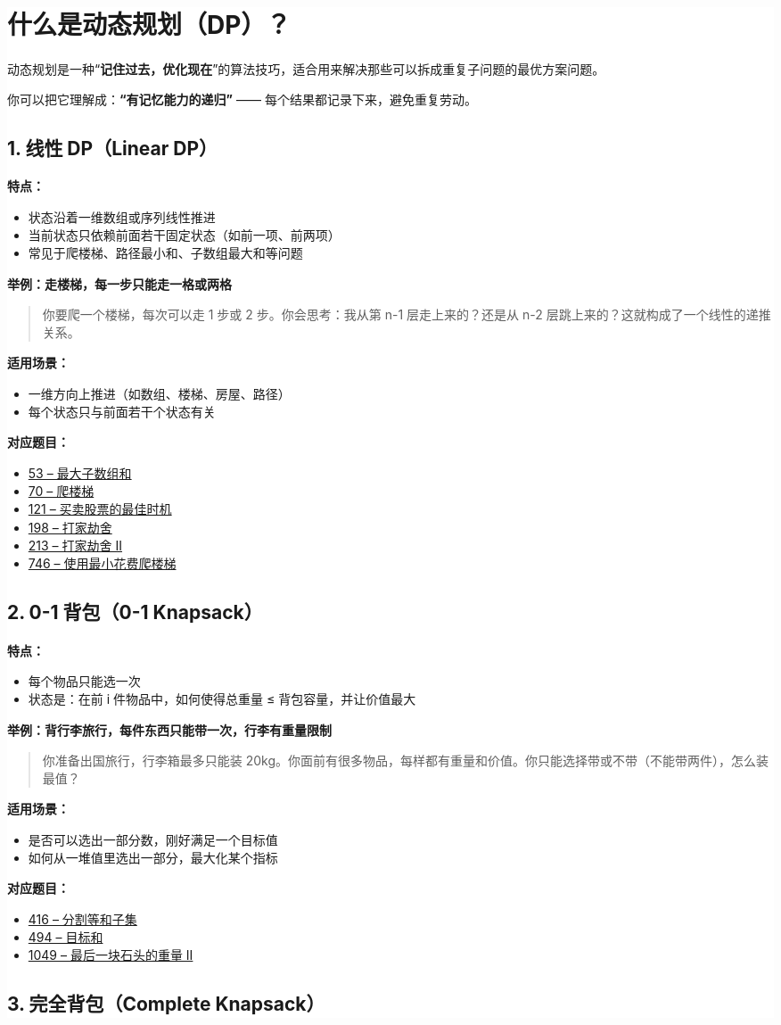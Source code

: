 # 什么是动态规划（DP）？

动态规划是一种“**记住过去，优化现在**”的算法技巧，适合用来解决那些可以拆成重复子问题的最优方案问题。

你可以把它理解成：**“有记忆能力的递归”** —— 每个结果都记录下来，避免重复劳动。

## 1. 线性 DP（Linear DP）

**特点：**

* 状态沿着一维数组或序列线性推进
* 当前状态只依赖前面若干固定状态（如前一项、前两项）
* 常见于爬楼梯、路径最小和、子数组最大和等问题

**举例：走楼梯，每一步只能走一格或两格**

> 你要爬一个楼梯，每次可以走 1 步或 2 步。你会思考：我从第 n-1 层走上来的？还是从 n-2 层跳上来的？这就构成了一个线性的递推关系。

**适用场景：**

* 一维方向上推进（如数组、楼梯、房屋、路径）
* 每个状态只与前面若干个状态有关

**对应题目：**

* [53 – 最大子数组和](https://leetcode.com/problems/maximum-subarray/)
* [70 – 爬楼梯](https://leetcode.com/problems/climbing-stairs/)
* [121 – 买卖股票的最佳时机](https://leetcode.com/problems/best-time-to-buy-and-sell-stock/)
* [198 – 打家劫舍](https://leetcode.com/problems/house-robber/)
* [213 – 打家劫舍 II](https://leetcode.com/problems/house-robber-ii/)
* [746 – 使用最小花费爬楼梯](https://leetcode.com/problems/min-cost-climbing-stairs/)

## 2. 0-1 背包（0-1 Knapsack）

**特点：**

* 每个物品只能选一次
* 状态是：在前 i 件物品中，如何使得总重量 ≤ 背包容量，并让价值最大

**举例：背行李旅行，每件东西只能带一次，行李有重量限制**

> 你准备出国旅行，行李箱最多只能装 20kg。你面前有很多物品，每样都有重量和价值。你只能选择带或不带（不能带两件），怎么装最值？

**适用场景：**

* 是否可以选出一部分数，刚好满足一个目标值
* 如何从一堆值里选出一部分，最大化某个指标

**对应题目：**

* [416 – 分割等和子集](https://leetcode.com/problems/partition-equal-subset-sum/)
* [494 – 目标和](https://leetcode.com/problems/target-sum/)
* [1049 – 最后一块石头的重量 II](https://leetcode.com/problems/last-stone-weight-ii/)


## 3. 完全背包（Complete Knapsack）
